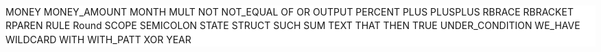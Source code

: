MONEY
MONEY_AMOUNT
MONTH
MULT
NOT
NOT_EQUAL
OF
OR
OUTPUT
PERCENT
PLUS
PLUSPLUS
RBRACE
RBRACKET
RPAREN
RULE
Round
SCOPE
SEMICOLON
STATE
STRUCT
SUCH
SUM
TEXT
THAT
THEN
TRUE
UNDER_CONDITION
WE_HAVE
WILDCARD
WITH
WITH_PATT
XOR
YEAR
```\n
